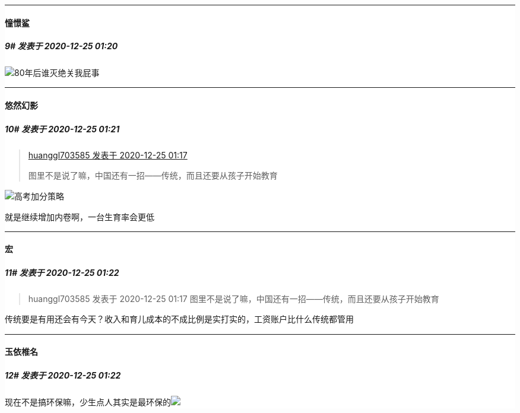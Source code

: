 

*****

####  憧憬鲨  
##### 9#       发表于 2020-12-25 01:20



<img src="https://static.saraba1st.com/image/smiley/face2017/067.png" referrerpolicy="no-referrer">80年后谁灭绝关我屁事







*****

####  悠然幻影  
##### 10#       发表于 2020-12-25 01:21



<blockquote><a href="httphttps://bbs.saraba1st.com/2b/forum.php?mod=redirect&amp;goto=findpost&amp;pid=49835720&amp;ptid=1979430" target="_blank">huanggl703585 发表于 2020-12-25 01:17</a>

图里不是说了嘛，中国还有一招——传统，而且还要从孩子开始教育</blockquote>
<img src="https://static.saraba1st.com/image/smiley/face2017/067.png" referrerpolicy="no-referrer">高考加分策略

就是继续增加内卷啊，一台生育率会更低







*****

####  宏  
##### 11#       发表于 2020-12-25 01:22



<blockquote>huanggl703585 发表于 2020-12-25 01:17
图里不是说了嘛，中国还有一招——传统，而且还要从孩子开始教育</blockquote>
传统要是有用还会有今天？收入和育儿成本的不成比例是实打实的，工资账户比什么传统都管用







*****

####  玉依椎名  
##### 12#       发表于 2020-12-25 01:22




现在不是搞环保嘛，少生点人其实是最环保的<img src="https://static.saraba1st.com/image/smiley/face2017/009.gif" referrerpolicy="no-referrer">
